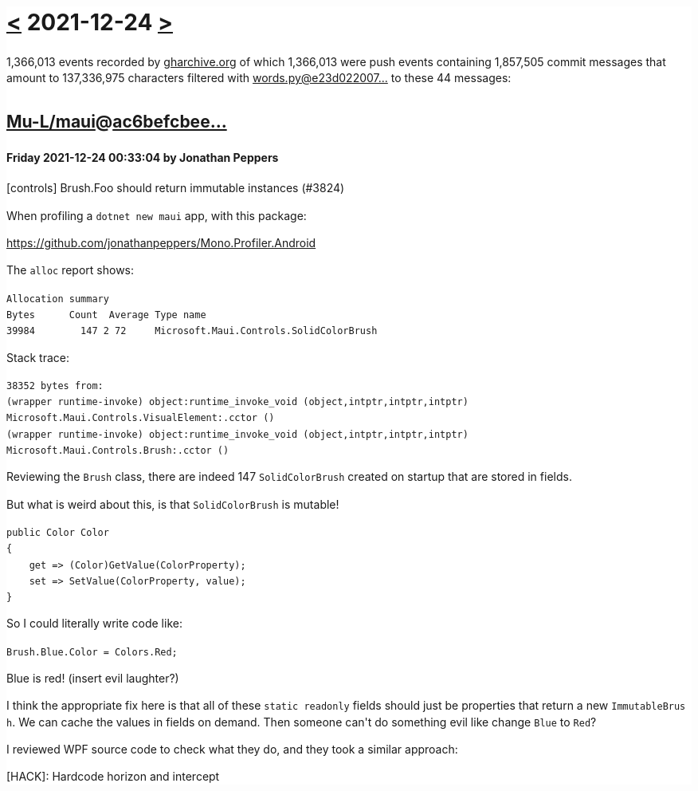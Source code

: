 # [<](2021-12-23.md) 2021-12-24 [>](2021-12-25.md)

1,366,013 events recorded by [gharchive.org](https://www.gharchive.org/) of which 1,366,013 were push events containing 1,857,505 commit messages that amount to 137,336,975 characters filtered with [words.py@e23d022007...](https://github.com/defgsus/good-github/blob/e23d022007992279f9bcb3a9fd40126629d787e2/src/words.py) to these 44 messages:


## [Mu-L/maui](https://github.com/Mu-L/maui)@[ac6befcbee...](https://github.com/Mu-L/maui/commit/ac6befcbee23fae2bd358d9ed3217757029a9d1f)
#### Friday 2021-12-24 00:33:04 by Jonathan Peppers

[controls] Brush.Foo should return immutable instances (#3824)

When profiling a `dotnet new maui` app, with this package:

https://github.com/jonathanpeppers/Mono.Profiler.Android

The `alloc` report shows:

    Allocation summary
    Bytes      Count  Average Type name
    39984        147 2 72     Microsoft.Maui.Controls.SolidColorBrush

Stack trace:

    38352 bytes from:
    (wrapper runtime-invoke) object:runtime_invoke_void (object,intptr,intptr,intptr)
    Microsoft.Maui.Controls.VisualElement:.cctor ()
    (wrapper runtime-invoke) object:runtime_invoke_void (object,intptr,intptr,intptr)
    Microsoft.Maui.Controls.Brush:.cctor ()

Reviewing the `Brush` class, there are indeed 147 `SolidColorBrush`
created on startup that are stored in fields.

But what is weird about this, is that `SolidColorBrush` is mutable!

    public Color Color
    {
        get => (Color)GetValue(ColorProperty);
        set => SetValue(ColorProperty, value);
    }

So I could literally write code like:

    Brush.Blue.Color = Colors.Red;

Blue is red! (insert evil laughter?)

I think the appropriate fix here is that all of these `static
readonly` fields should just be properties that return a new
`ImmutableBrush`. We can cache the values in fields on demand. Then
someone can't do something evil like change `Blue` to `Red`?

I reviewed WPF source code to check what they do, and they took a
similar approach:


[HACK]: Hardcode horizon and intercept